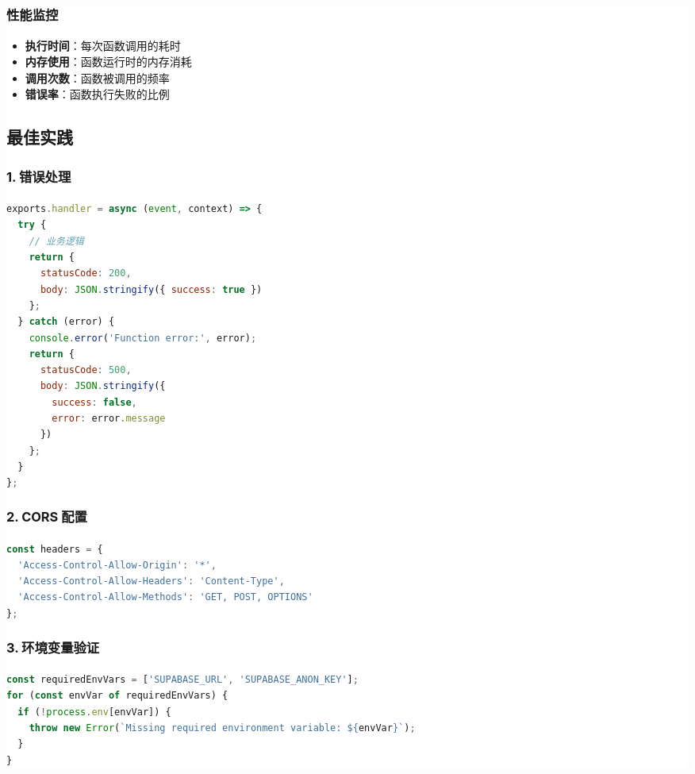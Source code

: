 ### 性能监控

- **执行时间**：每次函数调用的耗时
- **内存使用**：函数运行时的内存消耗
- **调用次数**：函数被调用的频率
- **错误率**：函数执行失败的比例

## 最佳实践

### 1. 错误处理

```javascript
exports.handler = async (event, context) => {
  try {
    // 业务逻辑
    return {
      statusCode: 200,
      body: JSON.stringify({ success: true })
    };
  } catch (error) {
    console.error('Function error:', error);
    return {
      statusCode: 500,
      body: JSON.stringify({ 
        success: false, 
        error: error.message 
      })
    };
  }
};
```

### 2. CORS 配置

```javascript
const headers = {
  'Access-Control-Allow-Origin': '*',
  'Access-Control-Allow-Headers': 'Content-Type',
  'Access-Control-Allow-Methods': 'GET, POST, OPTIONS'
};
```

### 3. 环境变量验证

```javascript
const requiredEnvVars = ['SUPABASE_URL', 'SUPABASE_ANON_KEY'];
for (const envVar of requiredEnvVars) {
  if (!process.env[envVar]) {
    throw new Error(`Missing required environment variable: ${envVar}`);
  }
}
```
